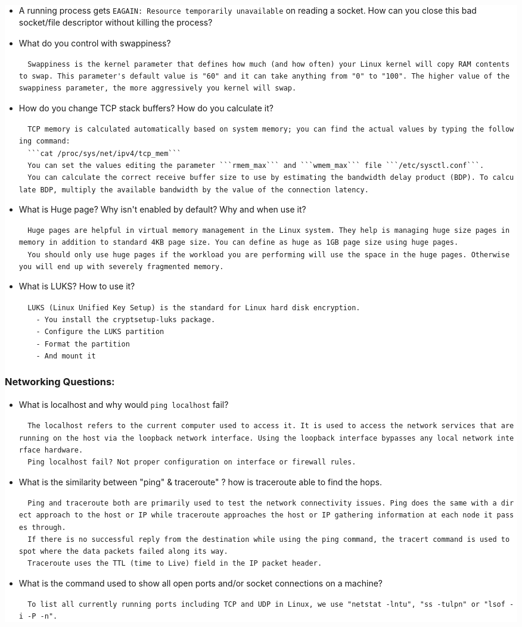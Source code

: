 * A running process gets ```EAGAIN: Resource temporarily unavailable``` on reading a socket. How can you close this bad socket/file descriptor without killing the process?
* What do you control with swappiness?

        Swappiness is the kernel parameter that defines how much (and how often) your Linux kernel will copy RAM contents to swap. This parameter's default value is "60" and it can take anything from "0" to "100". The higher value of the swappiness parameter, the more aggressively you kernel will swap.

* How do you change TCP stack buffers? How do you calculate it?

        TCP memory is calculated automatically based on system memory; you can find the actual values by typing the following command:
        ```cat /proc/sys/net/ipv4/tcp_mem```
        You can set the values editing the parameter ```rmem_max``` and ```wmem_max``` file ```/etc/sysctl.conf```.
        You can calculate the correct receive buffer size to use by estimating the bandwidth delay product (BDP). To calculate BDP, multiply the available bandwidth by the value of the connection latency.

* What is Huge page? Why isn't enabled by default? Why and when use it?

        Huge pages are helpful in virtual memory management in the Linux system. They help is managing huge size pages in memory in addition to standard 4KB page size. You can define as huge as 1GB page size using huge pages.
        You should only use huge pages if the workload you are performing will use the space in the huge pages. Otherwise you will end up with severely fragmented memory. 

* What is LUKS? How to use it?

        LUKS (Linux Unified Key Setup) is the standard for Linux hard disk encryption.
          - You install the cryptsetup-luks package.
          - Configure the LUKS partition
          - Format the partition
          - And mount it



### Networking Questions:

* What is localhost and why would ```ping localhost``` fail?

        The localhost refers to the current computer used to access it. It is used to access the network services that are running on the host via the loopback network interface. Using the loopback interface bypasses any local network interface hardware.
        Ping localhost fail? Not proper configuration on interface or firewall rules. 
        

* What is the similarity between "ping" & traceroute" ?  how is traceroute able to find the hops.

        Ping and traceroute both are primarily used to test the network connectivity issues. Ping does the same with a direct approach to the host or IP while traceroute approaches the host or IP gathering information at each node it passes through.
        If there is no successful reply from the destination while using the ping command, the tracert command is used to spot where the data packets failed along its way.
        Traceroute uses the TTL (time to Live) field in the IP packet header.

* What is the command used to show all open ports and/or socket connections on a machine?

        To list all currently running ports including TCP and UDP in Linux, we use "netstat -lntu", "ss -tulpn" or "lsof -i -P -n".
